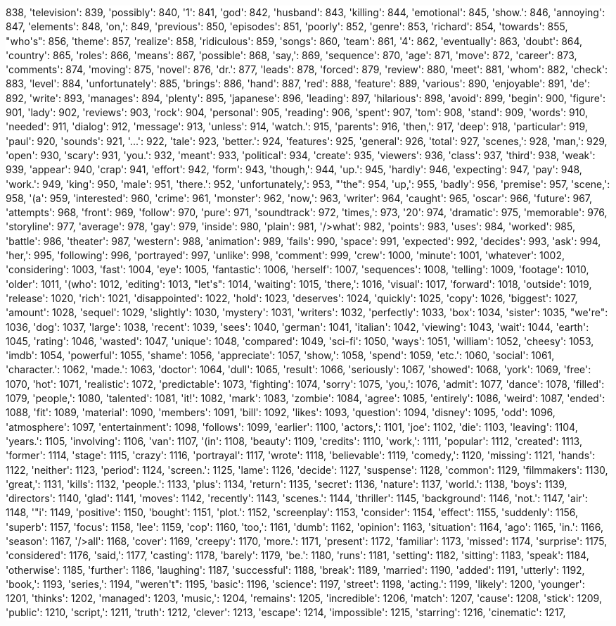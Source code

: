 838, 'television': 839, 'possibly': 840, '1': 841, 'god': 842, 'husband': 843, 'killing': 844, 'emotional': 845, 'show.': 846, 'annoying': 847, 'elements': 848, 'on,': 849, 'previous': 850, 'episodes': 851, 'poorly': 852, 'genre': 853, 'richard': 854, 'towards': 855, "who's": 856, 'theme': 857, 'realize': 858, 'ridiculous': 859, 'songs': 860, 'team': 861, '4': 862, 'eventually': 863, 'doubt': 864, 'country': 865, 'roles': 866, 'means': 867, 'possible': 868, 'say,': 869, 'sequence': 870, 'age': 871, 'move': 872, 'career': 873, 'comments': 874, 'moving': 875, 'novel': 876, 'dr.': 877, 'leads': 878, 'forced': 879, 'review': 880, 'meet': 881, 'whom': 882, 'check': 883, 'level': 884, 'unfortunately': 885, 'brings': 886, 'hand': 887, 'red': 888, 'feature': 889, 'various': 890, 'enjoyable': 891, 'de': 892, 'write': 893, 'manages': 894, 'plenty': 895, 'japanese': 896, 'leading': 897, 'hilarious': 898, 'avoid': 899, 'begin': 900, 'figure': 901, 'lady': 902, 'reviews': 903, 'rock': 904, 'personal': 905, 'reading': 906, 'spent': 907, 'tom': 908, 'stand': 909, 'words': 910, 'needed': 911, 'dialog': 912, 'message': 913, 'unless': 914, 'watch.': 915, 'parents': 916, 'then,': 917, 'deep': 918, 'particular': 919, 'paul': 920, 'sounds': 921, '...': 922, 'tale': 923, 'better.': 924, 'features': 925, 'general': 926, 'total': 927, 'scenes,': 928, 'man,': 929, 'open': 930, 'scary': 931, 'you.': 932, 'meant': 933, 'political': 934, 'create': 935, 'viewers': 936, 'class': 937, 'third': 938, 'weak': 939, 'appear': 940, 'crap': 941, 'effort': 942, 'form': 943, 'though,': 944, 'up.': 945, 'hardly': 946, 'expecting': 947, 'pay': 948, 'work.': 949, 'king': 950, 'male': 951, 'there.': 952, 'unfortunately,': 953, "'the": 954, 'up,': 955, 'badly': 956, 'premise': 957, 'scene,': 958, '(a': 959, 'interested': 960, 'crime': 961, 'monster': 962, 'now,': 963, 'writer': 964, 'caught': 965, 'oscar': 966, 'future': 967, 'attempts': 968, 'front': 969, 'follow': 970, 'pure': 971, 'soundtrack': 972, 'times,': 973, '20': 974, 'dramatic': 975, 'memorable': 976, 'storyline': 977, 'average': 978, 'gay': 979, 'inside': 980, 'plain': 981, '/>what': 982, 'points': 983, 'uses': 984, 'worked': 985, 'battle': 986, 'theater': 987, 'western': 988, 'animation': 989, 'fails': 990, 'space': 991, 'expected': 992, 'decides': 993, 'ask': 994, 'her,': 995, 'following': 996, 'portrayed': 997, 'unlike': 998, 'comment': 999, 'crew': 1000, 'minute': 1001, 'whatever': 1002, 'considering': 1003, 'fast': 1004, 'eye': 1005, 'fantastic': 1006, 'herself': 1007, 'sequences': 1008, 'telling': 1009, 'footage': 1010, 'older': 1011, '(who': 1012, 'editing': 1013, "let's": 1014, 'waiting': 1015, 'there,': 1016, 'visual': 1017, 'forward': 1018, 'outside': 1019, 'release': 1020, 'rich': 1021, 'disappointed': 1022, 'hold': 1023, 'deserves': 1024, 'quickly': 1025, 'copy': 1026, 'biggest': 1027, 'amount': 1028, 'sequel': 1029, 'slightly': 1030, 'mystery': 1031, 'writers': 1032, 'perfectly': 1033, 'box': 1034, 'sister': 1035, "we're": 1036, 'dog': 1037, 'large': 1038, 'recent': 1039, 'sees': 1040, 'german': 1041, 'italian': 1042, 'viewing': 1043, 'wait': 1044, 'earth': 1045, 'rating': 1046, 'wasted': 1047, 'unique': 1048, 'compared': 1049, 'sci-fi': 1050, 'ways': 1051, 'william': 1052, 'cheesy': 1053, 'imdb': 1054, 'powerful': 1055, 'shame': 1056, 'appreciate': 1057, 'show,': 1058, 'spend': 1059, 'etc.': 1060, 'social': 1061, 'character.': 1062, 'made.': 1063, 'doctor': 1064, 'dull': 1065, 'result': 1066, 'seriously': 1067, 'showed': 1068, 'york': 1069, 'free': 1070, 'hot': 1071, 'realistic': 1072, 'predictable': 1073, 'fighting': 1074, 'sorry': 1075, 'you,': 1076, 'admit': 1077, 'dance': 1078, 'filled': 1079, 'people,': 1080, 'talented': 1081, 'it!': 1082, 'mark': 1083, 'zombie': 1084, 'agree': 1085, 'entirely': 1086, 'weird': 1087, 'ended': 1088, 'fit': 1089, 'material': 1090, 'members': 1091, 'bill': 1092, 'likes': 1093, 'question': 1094, 'disney': 1095, 'odd': 1096, 'atmosphere': 1097, 'entertainment': 1098, 'follows': 1099, 'earlier': 1100, 'actors,': 1101, 'joe': 1102, 'die': 1103, 'leaving': 1104, 'years.': 1105, 'involving': 1106, 'van': 1107, '(in': 1108, 'beauty': 1109, 'credits': 1110, 'work,': 1111, 'popular': 1112, 'created': 1113, 'former': 1114, 'stage': 1115, 'crazy': 1116, 'portrayal': 1117, 'wrote': 1118, 'believable': 1119, 'comedy,': 1120, 'missing': 1121, 'hands': 1122, 'neither': 1123, 'period': 1124, 'screen.': 1125, 'lame': 1126, 'decide': 1127, 'suspense': 1128, 'common': 1129, 'filmmakers': 1130, 'great,': 1131, 'kills': 1132, 'people.': 1133, 'plus': 1134, 'return': 1135, 'secret': 1136, 'nature': 1137, 'world.': 1138, 'boys': 1139, 'directors': 1140, 'glad': 1141, 'moves': 1142, 'recently': 1143, 'scenes.': 1144, 'thriller': 1145, 'background': 1146, 'not.': 1147, 'air': 1148, '"i': 1149, 'positive': 1150, 'bought': 1151, 'plot.': 1152, 'screenplay': 1153, 'consider': 1154, 'effect': 1155, 'suddenly': 1156, 'superb': 1157, 'focus': 1158, 'lee': 1159, 'cop': 1160, 'too,': 1161, 'dumb': 1162, 'opinion': 1163, 'situation': 1164, 'ago': 1165, 'in.': 1166, 'season': 1167, '/>all': 1168, 'cover': 1169, 'creepy': 1170, 'more.': 1171, 'present': 1172, 'familiar': 1173, 'missed': 1174, 'surprise': 1175, 'considered': 1176, 'said,': 1177, 'casting': 1178, 'barely': 1179, 'be.': 1180, 'runs': 1181, 'setting': 1182, 'sitting': 1183, 'speak': 1184, 'otherwise': 1185, 'further': 1186, 'laughing': 1187, 'successful': 1188, 'break': 1189, 'married': 1190, 'added': 1191, 'utterly': 1192, 'book,': 1193, 'series,': 1194, "weren't": 1195, 'basic': 1196, 'science': 1197, 'street': 1198, 'acting.': 1199, 'likely': 1200, 'younger': 1201, 'thinks': 1202, 'managed': 1203, 'music,': 1204, 'remains': 1205, 'incredible': 1206, 'match': 1207, 'cause': 1208, 'stick': 1209, 'public': 1210, 'script,': 1211, 'truth': 1212, 'clever': 1213, 'escape': 1214, 'impossible': 1215, 'starring': 1216, 'cinematic': 1217,